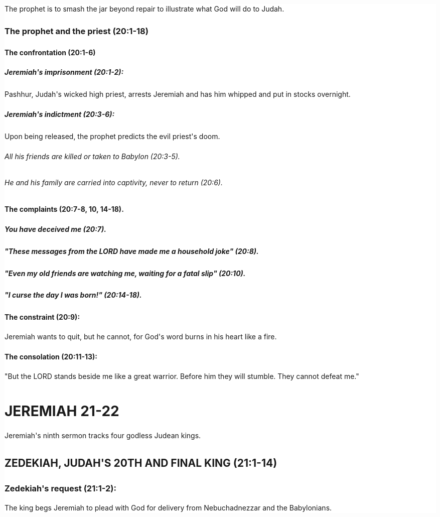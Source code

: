 The prophet is to smash the jar beyond repair to illustrate what God
will do to Judah.

### The prophet and the priest (20:1-18) 

#### The confrontation (20:1-6) 

##### Jeremiah\'s imprisonment (20:1-2): 

Pashhur, Judah\'s wicked high priest, arrests Jeremiah and has him
whipped and put in stocks overnight.

##### Jeremiah\'s indictment (20:3-6): 

Upon being released, the prophet predicts the evil priest\'s doom.

###### All his friends are killed or taken to Babylon (20:3-5). 

###### He and his family are carried into captivity, never to return (20:6). 

#### The complaints (20:7-8, 10, 14-18). 

##### You have deceived me (20:7). 

##### \"These messages from the LORD have made me a household joke\" (20:8). 

##### \"Even my old friends are watching me, waiting for a fatal slip\" (20:10). 

##### \"I curse the day I was born!\" (20:14-18). 

#### The constraint (20:9):

Jeremiah wants to quit, but he cannot, for God\'s word burns in his
heart like a fire.

#### The consolation (20:11-13): 

\"But the LORD stands beside me like a great warrior. Before him they
will stumble. They cannot defeat me.\"

JEREMIAH 21-22 
==============

Jeremiah\'s ninth sermon tracks four godless Judean kings.

ZEDEKIAH, JUDAH\'S 20TH AND FINAL KING (21:1-14) 
------------------------------------------------

### Zedekiah\'s request (21:1-2): 

The king begs Jeremiah to plead with God for delivery from
Nebuchadnezzar and the Babylonians.
